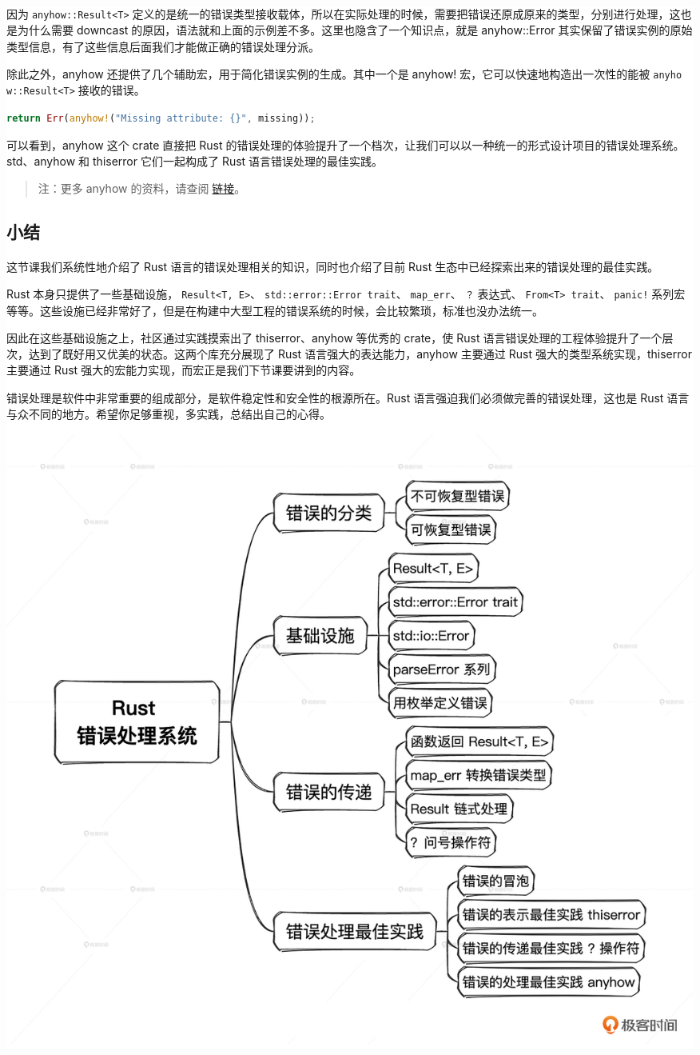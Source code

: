 因为 `anyhow::Result<T>` 定义的是统一的错误类型接收载体，所以在实际处理的时候，需要把错误还原成原来的类型，分别进行处理，这也是为什么需要 downcast 的原因，语法就和上面的示例差不多。这里也隐含了一个知识点，就是 anyhow::Error 其实保留了错误实例的原始类型信息，有了这些信息后面我们才能做正确的错误处理分派。

除此之外，anyhow 还提供了几个辅助宏，用于简化错误实例的生成。其中一个是 anyhow! 宏，它可以快速地构造出一次性的能被 `anyhow::Result<T>` 接收的错误。

```rust
return Err(anyhow!("Missing attribute: {}", missing));
```

可以看到，anyhow 这个 crate 直接把 Rust 的错误处理的体验提升了一个档次，让我们可以以一种统一的形式设计项目的错误处理系统。std、anyhow 和 thiserror 它们一起构成了 Rust 语言错误处理的最佳实践。

> 注：更多 anyhow 的资料，请查阅 [链接](https://docs.rs/anyhow/)。

## 小结

这节课我们系统性地介绍了 Rust 语言的错误处理相关的知识，同时也介绍了目前 Rust 生态中已经探索出来的错误处理的最佳实践。

Rust 本身只提供了一些基础设施， `Result<T, E>`、 `std::error::Error trait`、 `map_err`、 `？` 表达式、 `From<T> trait`、 `panic!` 系列宏等等。这些设施已经非常好了，但是在构建中大型工程的错误系统的时候，会比较繁琐，标准也没办法统一。

因此在这些基础设施之上，社区通过实践摸索出了 thiserror、anyhow 等优秀的 crate，使 Rust 语言错误处理的工程体验提升了一个层次，达到了既好用又优美的状态。这两个库充分展现了 Rust 语言强大的表达能力，anyhow 主要通过 Rust 强大的类型系统实现，thiserror 主要通过 Rust 强大的宏能力实现，而宏正是我们下节课要讲到的内容。

错误处理是软件中非常重要的组成部分，是软件稳定性和安全性的根源所在。Rust 语言强迫我们必须做完善的错误处理，这也是 Rust 语言与众不同的地方。希望你足够重视，多实践，总结出自己的心得。

![](images/729009/4096cd69a1d25d1a4bbceac9827f9bac.jpg)
